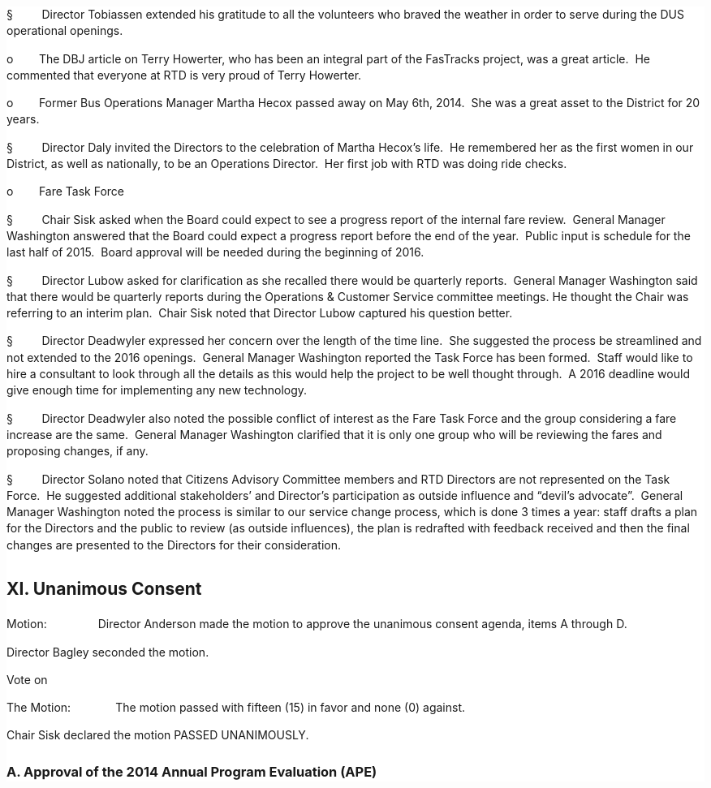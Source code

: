 §         Director Tobiassen extended his gratitude to all the volunteers who braved the weather in order to serve during the DUS operational openings.

o        The DBJ article on Terry Howerter, who has been an integral part of the FasTracks project, was a great article.  He commented that everyone at RTD is very proud of Terry Howerter.

o        Former Bus Operations Manager Martha Hecox passed away on May 6th, 2014.  She was a great asset to the District for 20 years.

§         Director Daly invited the Directors to the celebration of Martha Hecox’s life.  He remembered her as the first women in our District, as well as nationally, to be an Operations Director.  Her first job with RTD was doing ride checks.

o        Fare Task Force

§         Chair Sisk asked when the Board could expect to see a progress report of the internal fare review.  General Manager Washington answered that the Board could expect a progress report before the end of the year.  Public input is schedule for the last half of 2015.  Board approval will be needed during the beginning of 2016.

§         Director Lubow asked for clarification as she recalled there would be quarterly reports.  General Manager Washington said that there would be quarterly reports during the Operations & Customer Service committee meetings. He thought the Chair was referring to an interim plan.  Chair Sisk noted that Director Lubow captured his question better.

§         Director Deadwyler expressed her concern over the length of the time line.  She suggested the process be streamlined and not extended to the 2016 openings.  General Manager Washington reported the Task Force has been formed.  Staff would like to hire a consultant to look through all the details as this would help the project to be well thought through.  A 2016 deadline would give enough time for implementing any new technology.

§         Director Deadwyler also noted the possible conflict of interest as the Fare Task Force and the group considering a fare increase are the same.  General Manager Washington clarified that it is only one group who will be reviewing the fares and proposing changes, if any.

§         Director Solano noted that Citizens Advisory Committee members and RTD Directors are not represented on the Task Force.  He suggested additional stakeholders’ and Director’s participation as outside influence and “devil’s advocate”.  General Manager Washington noted the process is similar to our service change process, which is done 3 times a year: staff drafts a plan for the Directors and the public to review (as outside influences), the plan is redrafted with feedback received and then the final changes are presented to the Directors for their consideration.

## XI. Unanimous Consent

Motion:                Director Anderson made the motion to approve the unanimous consent agenda, items A through D.

Director Bagley seconded the motion.

Vote on

The Motion:              The motion passed with fifteen (15) in favor and none (0) against.

Chair Sisk declared the motion PASSED UNANIMOUSLY.

### A. Approval of the 2014 Annual Program Evaluation (APE)
